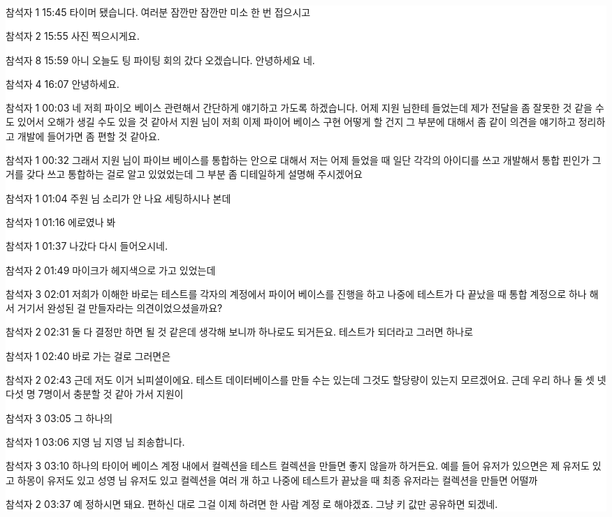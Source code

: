 참석자 1 15:45
타이머 됐습니다. 여러분 잠깐만 잠깐만 미소 한 번 접으시고

참석자 2 15:55
사진 찍으시게요.

참석자 8 15:59
아니 오늘도 팅 파이팅 회의 갔다 오겠습니다. 안녕하세요 네.

참석자 4 16:07
안녕하세요.

참석자 1 00:03
네 저희 파이오 베이스 관련해서 간단하게 얘기하고 가도록 하겠습니다.
어제 지원 님한테 들었는데 제가 전달을 좀 잘못한 것 같을 수도 있어서 오해가 생길 수도 있을 것 같아서 지원 님이 저희 이제 파이어 베이스 구현 어떻게 할 건지 그 부분에 대해서 좀 같이 의견을 얘기하고 정리하고 개발에 들어가면 좀 편할 것 같아요.

참석자 1 00:32
그래서 지원 님이 파이브 베이스를 통합하는 안으로 대해서 저는 어제 들었을 때 일단 각각의 아이디를 쓰고 개발해서 통합 핀인가 그거를 갖다 쓰고 통합하는 걸로 알고 있었었는데 그 부분 좀 디테일하게 설명해 주시겠어요

참석자 1 01:04
주원 님 소리가 안 나요 세팅하시나 본데

참석자 1 01:16
에로였나 봐

참석자 1 01:37
나갔다 다시 들어오시네.

참석자 2 01:49
마이크가 헤지색으로 가고 있었는데

참석자 3 02:01
저희가 이해한 바로는 테스트를 각자의 계정에서 파이어 베이스를 진행을 하고 나중에 테스트가 다 끝났을 때 통합 계정으로 하나 해서 거기서 완성된 걸 만들자라는 의견이었으셨을까요?

참석자 2 02:31
둘 다 결정만 하면 될 것 같은데 생각해 보니까 하나로도 되거든요.
테스트가 되더라고 그러면 하나로

참석자 1 02:40
바로 가는 걸로 그러면은

참석자 2 02:43
근데 저도 이거 뇌피셜이에요. 테스트 데이터베이스를 만들 수는 있는데 그것도 할당량이 있는지 모르겠어요.
근데 우리 하나 둘 셋 넷 다섯 명 7명이서 충분할 것 같아 가서 지원이

참석자 3 03:05
그 하나의

참석자 1 03:06
지영 님 지영 님 죄송합니다.

참석자 3 03:10
하나의 타이어 베이스 계정 내에서 컬렉션을 테스트 컬렉션을 만들면 좋지 않을까 하거든요.
예를 들어 유저가 있으면은 제 유저도 있고 하몽이 유저도 있고 성영 님 유저도 있고 컬렉션을 여러 개 하고 나중에 테스트가 끝났을 때 최종 유저라는 컬렉션을 만들면 어떨까

참석자 2 03:37
예 정하시면 돼요. 편하신 대로 그걸 이제 하려면 한 사람 계정 로 해야겠죠.
그냥 키 값만 공유하면 되겠네.

